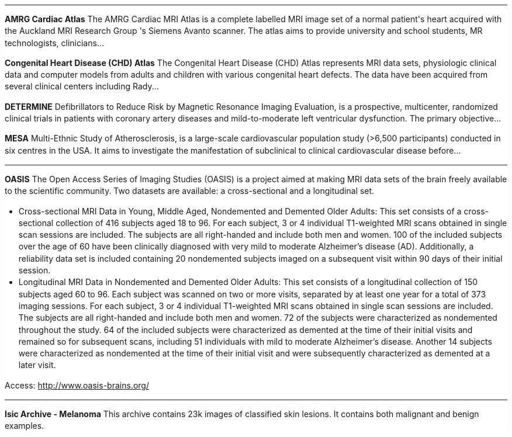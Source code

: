 ***

__AMRG Cardiac Atlas__
The AMRG Cardiac MRI Atlas is a complete labelled MRI image set of a normal patient's heart acquired with the Auckland MRI Research Group 's Siemens Avanto scanner. The atlas aims to provide university and school students, MR technologists, clinicians...


__Congenital Heart Disease (CHD) Atlas__
The Congenital Heart Disease (CHD) Atlas represents MRI data sets, physiologic clinical data and computer models from adults and children with various congenital heart defects. The data have been acquired from several clinical centers including Rady...


__DETERMINE__
Defibrillators to Reduce Risk by Magnetic Resonance Imaging Evaluation, is a prospective, multicenter, randomized clinical trials in patients with coronary artery diseases and mild-to-moderate left ventricular dysfunction. The primary objective...


__MESA__
Multi-Ethnic Study of Atherosclerosis, is a large-scale cardiovascular population study (>6,500 participants) conducted in six centres in the USA. It aims to investigate the manifestation of subclinical to clinical cardiovascular disease before...

***

__OASIS__
The Open Access Series of Imaging Studies (OASIS) is a project aimed at making MRI data sets of the brain freely available to the scientific community. Two datasets are available: a cross-sectional and a longitudinal set.

* Cross-sectional MRI Data in Young, Middle Aged, Nondemented and Demented Older Adults: This set consists of a cross-sectional collection of 416 subjects aged 18 to 96.  For each subject, 3 or 4 individual T1-weighted MRI scans obtained in single scan sessions are included.  The subjects are all right-handed and include both men and women.  100 of the included subjects over the age of 60 have been clinically diagnosed with very mild to moderate Alzheimer’s disease (AD).  Additionally, a reliability data set is included containing 20 nondemented subjects imaged on a subsequent visit within 90 days of their initial session.
* Longitudinal MRI Data in Nondemented and Demented Older Adults: This set consists of a longitudinal collection of 150 subjects aged 60 to 96. Each subject was scanned on two or more visits, separated by at least one year for a total of 373 imaging sessions. For each subject, 3 or 4 individual T1-weighted MRI scans obtained in single scan sessions are included. The subjects are all right-handed and include both men and women. 72 of the subjects were characterized as nondemented throughout the study. 64 of the included subjects were characterized as demented at the time of their initial visits and remained so for subsequent scans, including 51 individuals with mild to moderate Alzheimer’s disease. Another 14 subjects were characterized as nondemented at the time of their initial visit and were subsequently characterized as demented at a later visit.

Access: http://www.oasis-brains.org/

***

__Isic Archive - Melanoma__
This archive contains 23k images of classified skin lesions. It contains both malignant and benign examples.  
